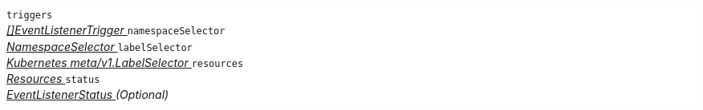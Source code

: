 <tr>
<td>
<code>triggers</code><br/>
<em>
<a href="#triggers.tekton.dev/v1alpha1.EventListenerTrigger">
[]EventListenerTrigger
</a>
</em>
</td>
<td>
</td>
</tr>
<tr>
<td>
<code>namespaceSelector</code><br/>
<em>
<a href="#triggers.tekton.dev/v1alpha1.NamespaceSelector">
NamespaceSelector
</a>
</em>
</td>
<td>
</td>
</tr>
<tr>
<td>
<code>labelSelector</code><br/>
<em>
<a href="https://kubernetes.io/docs/reference/generated/kubernetes-api/v1.22/#labelselector-v1-meta">
Kubernetes meta/v1.LabelSelector
</a>
</em>
</td>
<td>
</td>
</tr>
<tr>
<td>
<code>resources</code><br/>
<em>
<a href="#triggers.tekton.dev/v1alpha1.Resources">
Resources
</a>
</em>
</td>
<td>
</td>
</tr>
</table>
</td>
</tr>
<tr>
<td>
<code>status</code><br/>
<em>
<a href="#triggers.tekton.dev/v1alpha1.EventListenerStatus">
EventListenerStatus
</a>
</em>
</td>
<td>
<em>(Optional)</em>
</td>